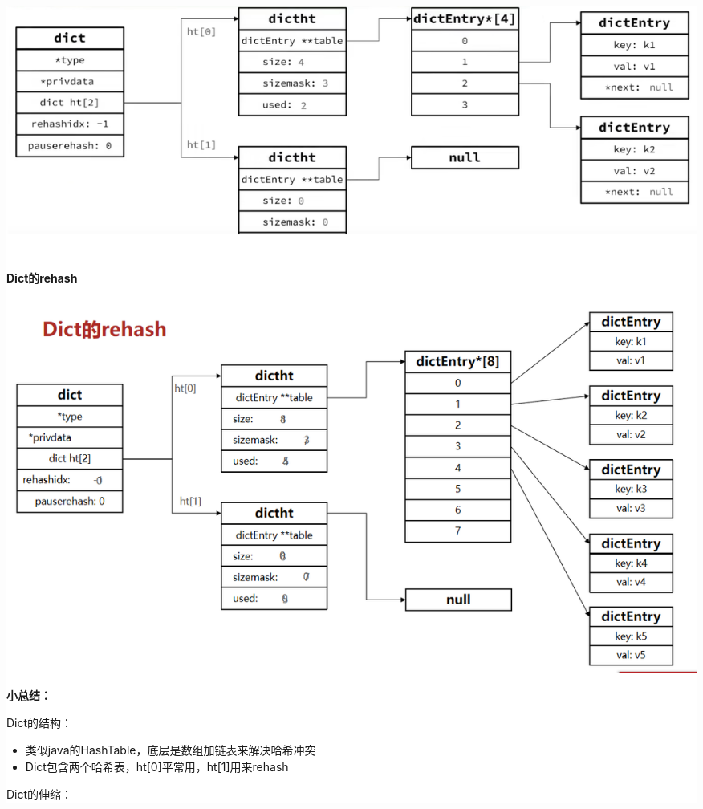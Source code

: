 ![image-20240302160122437](./redis.assets/image-20240302160122437.png)

**Dict的rehash**

![image-20240302160402932](./redis.assets/image-20240302160402932.png)

**小总结：**

Dict的结构：

* 类似java的HashTable，底层是数组加链表来解决哈希冲突
* Dict包含两个哈希表，ht[0]平常用，ht[1]用来rehash

Dict的伸缩：
